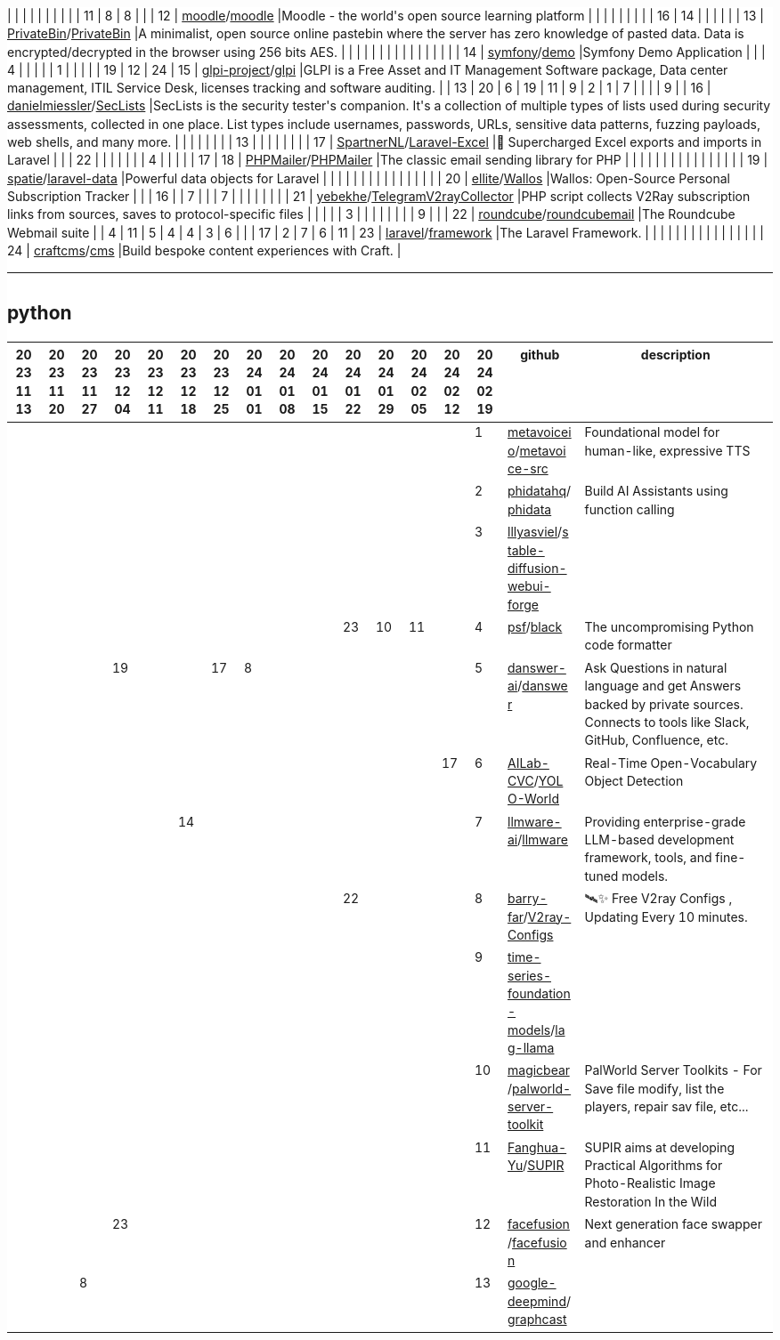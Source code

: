 |  |  |  |  |  |  |  |  |  | 11 | 8 | 8 |  |  | 12 | [moodle](https://github.com/moodle)/[moodle](https://github.com/moodle/moodle) |Moodle - the world's open source learning platform |
|  |  |  |  |  |  |  | 16 | 14 |  |  |  |  |  | 13 | [PrivateBin](https://github.com/PrivateBin)/[PrivateBin](https://github.com/PrivateBin/PrivateBin) |A minimalist, open source online pastebin where the server has zero knowledge of pasted data. Data is encrypted/decrypted in the browser using 256 bits AES. |
|  |  |  |  |  |  |  |  |  |  |  |  |  |  | 14 | [symfony](https://github.com/symfony)/[demo](https://github.com/symfony/demo) |Symfony Demo Application |
|  | 4 |  |  |  |  | 1 |  |  |  |  | 19 | 12 | 24 | 15 | [glpi-project](https://github.com/glpi-project)/[glpi](https://github.com/glpi-project/glpi) |GLPI is a Free Asset and IT Management Software package, Data center management, ITIL Service Desk, licenses tracking and software auditing. |
| 13 | 20 | 6 | 19 | 11 | 9 | 2 | 1 | 7 |  |  |  | 9 |  | 16 | [danielmiessler](https://github.com/danielmiessler)/[SecLists](https://github.com/danielmiessler/SecLists) |SecLists is the security tester's companion. It's a collection of multiple types of lists used during security assessments, collected in one place. List types include usernames, passwords, URLs, sensitive data patterns, fuzzing payloads, web shells, and many more. |
|  |  |  |  |  |  | 13 |  |  |  |  |  |  |  | 17 | [SpartnerNL](https://github.com/SpartnerNL)/[Laravel-Excel](https://github.com/SpartnerNL/Laravel-Excel) |🚀 Supercharged Excel exports and imports in Laravel |
|  | 22 |  |  |  |  |  |  | 4 |  |  |  |  | 17 | 18 | [PHPMailer](https://github.com/PHPMailer)/[PHPMailer](https://github.com/PHPMailer/PHPMailer) |The classic email sending library for PHP |
|  |  |  |  |  |  |  |  |  |  |  |  |  |  | 19 | [spatie](https://github.com/spatie)/[laravel-data](https://github.com/spatie/laravel-data) |Powerful data objects for Laravel |
|  |  |  |  |  |  |  |  |  |  |  |  |  |  | 20 | [ellite](https://github.com/ellite)/[Wallos](https://github.com/ellite/Wallos) |Wallos: Open-Source Personal Subscription Tracker |
|  | 16 |  | 7 |  |  | 7 |  |  |  |  |  |  |  | 21 | [yebekhe](https://github.com/yebekhe)/[TelegramV2rayCollector](https://github.com/yebekhe/TelegramV2rayCollector) |PHP script collects V2Ray subscription links from sources, saves to protocol-specific files |
|  |  |  | 3 |  |  |  |  |  |  |  | 9 |  |  | 22 | [roundcube](https://github.com/roundcube)/[roundcubemail](https://github.com/roundcube/roundcubemail) |The Roundcube Webmail suite |
| 4 | 11 | 5 | 4 | 4 | 3 | 6 |  |  | 17 | 2 | 7 | 6 | 11 | 23 | [laravel](https://github.com/laravel)/[framework](https://github.com/laravel/framework) |The Laravel Framework. |
|  |  |  |  |  |  |  |  |  |  |  |  |  |  | 24 | [craftcms](https://github.com/craftcms)/[cms](https://github.com/craftcms/cms) |Build bespoke content experiences with Craft. |

----

## <a name=python>python</a>

|20231113|20231120|20231127|20231204|20231211|20231218|20231225|20240101|20240108|20240115|20240122|20240129|20240205|20240212|20240219|github|description|
|----|----|----|----|----|----|----|----|----|----|----|----|----|----|----|----|----|
|  |  |  |  |  |  |  |  |  |  |  |  |  |  | 1 | [metavoiceio](https://github.com/metavoiceio)/[metavoice-src](https://github.com/metavoiceio/metavoice-src) |Foundational model for human-like, expressive TTS |
|  |  |  |  |  |  |  |  |  |  |  |  |  |  | 2 | [phidatahq](https://github.com/phidatahq)/[phidata](https://github.com/phidatahq/phidata) |Build AI Assistants using function calling |
|  |  |  |  |  |  |  |  |  |  |  |  |  |  | 3 | [lllyasviel](https://github.com/lllyasviel)/[stable-diffusion-webui-forge](https://github.com/lllyasviel/stable-diffusion-webui-forge) | |
|  |  |  |  |  |  |  |  |  |  | 23 | 10 | 11 |  | 4 | [psf](https://github.com/psf)/[black](https://github.com/psf/black) |The uncompromising Python code formatter |
|  |  |  | 19 |  |  | 17 | 8 |  |  |  |  |  |  | 5 | [danswer-ai](https://github.com/danswer-ai)/[danswer](https://github.com/danswer-ai/danswer) |Ask Questions in natural language and get Answers backed by private sources. Connects to tools like Slack, GitHub, Confluence, etc. |
|  |  |  |  |  |  |  |  |  |  |  |  |  | 17 | 6 | [AILab-CVC](https://github.com/AILab-CVC)/[YOLO-World](https://github.com/AILab-CVC/YOLO-World) |Real-Time Open-Vocabulary Object Detection |
|  |  |  |  |  | 14 |  |  |  |  |  |  |  |  | 7 | [llmware-ai](https://github.com/llmware-ai)/[llmware](https://github.com/llmware-ai/llmware) |Providing enterprise-grade LLM-based development framework, tools, and fine-tuned models. |
|  |  |  |  |  |  |  |  |  |  | 22 |  |  |  | 8 | [barry-far](https://github.com/barry-far)/[V2ray-Configs](https://github.com/barry-far/V2ray-Configs) |🛰️✨ Free V2ray Configs , Updating Every 10 minutes. |
|  |  |  |  |  |  |  |  |  |  |  |  |  |  | 9 | [time-series-foundation-models](https://github.com/time-series-foundation-models)/[lag-llama](https://github.com/time-series-foundation-models/lag-llama) | |
|  |  |  |  |  |  |  |  |  |  |  |  |  |  | 10 | [magicbear](https://github.com/magicbear)/[palworld-server-toolkit](https://github.com/magicbear/palworld-server-toolkit) |PalWorld Server Toolkits - For Save file modify, list the players, repair sav file, etc... |
|  |  |  |  |  |  |  |  |  |  |  |  |  |  | 11 | [Fanghua-Yu](https://github.com/Fanghua-Yu)/[SUPIR](https://github.com/Fanghua-Yu/SUPIR) |SUPIR aims at developing Practical Algorithms for Photo-Realistic Image Restoration In the Wild |
|  |  |  | 23 |  |  |  |  |  |  |  |  |  |  | 12 | [facefusion](https://github.com/facefusion)/[facefusion](https://github.com/facefusion/facefusion) |Next generation face swapper and enhancer |
|  |  | 8 |  |  |  |  |  |  |  |  |  |  |  | 13 | [google-deepmind](https://github.com/google-deepmind)/[graphcast](https://github.com/google-deepmind/graphcast) | |